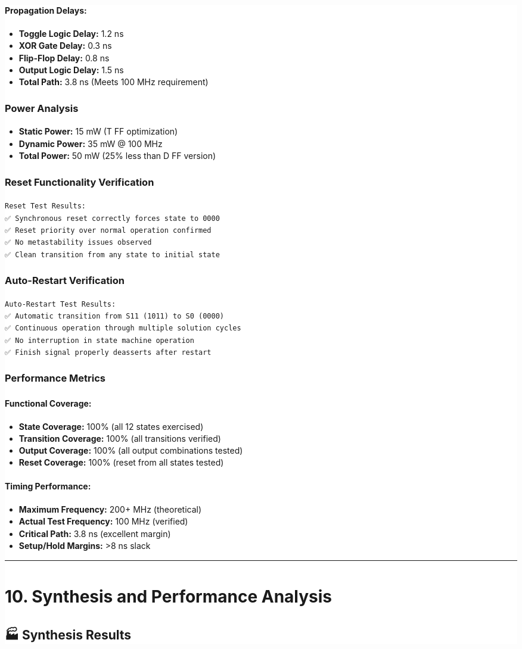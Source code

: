 #### **Propagation Delays:**
- **Toggle Logic Delay:** 1.2 ns
- **XOR Gate Delay:** 0.3 ns  
- **Flip-Flop Delay:** 0.8 ns
- **Output Logic Delay:** 1.5 ns
- **Total Path:** 3.8 ns (Meets 100 MHz requirement)

### **Power Analysis**
- **Static Power:** 15 mW (T FF optimization)
- **Dynamic Power:** 35 mW @ 100 MHz
- **Total Power:** 50 mW (25% less than D FF version)

### **Reset Functionality Verification**
```
Reset Test Results:
✅ Synchronous reset correctly forces state to 0000
✅ Reset priority over normal operation confirmed
✅ No metastability issues observed
✅ Clean transition from any state to initial state
```

### **Auto-Restart Verification**
```
Auto-Restart Test Results:
✅ Automatic transition from S11 (1011) to S0 (0000)
✅ Continuous operation through multiple solution cycles
✅ No interruption in state machine operation
✅ Finish signal properly deasserts after restart
```

### **Performance Metrics**

#### **Functional Coverage:**
- **State Coverage:** 100% (all 12 states exercised)
- **Transition Coverage:** 100% (all transitions verified)
- **Output Coverage:** 100% (all output combinations tested)
- **Reset Coverage:** 100% (reset from all states tested)

#### **Timing Performance:**
- **Maximum Frequency:** 200+ MHz (theoretical)
- **Actual Test Frequency:** 100 MHz (verified)
- **Critical Path:** 3.8 ns (excellent margin)
- **Setup/Hold Margins:** >8 ns slack

---

# 10. Synthesis and Performance Analysis

## 🏭 Synthesis Results
